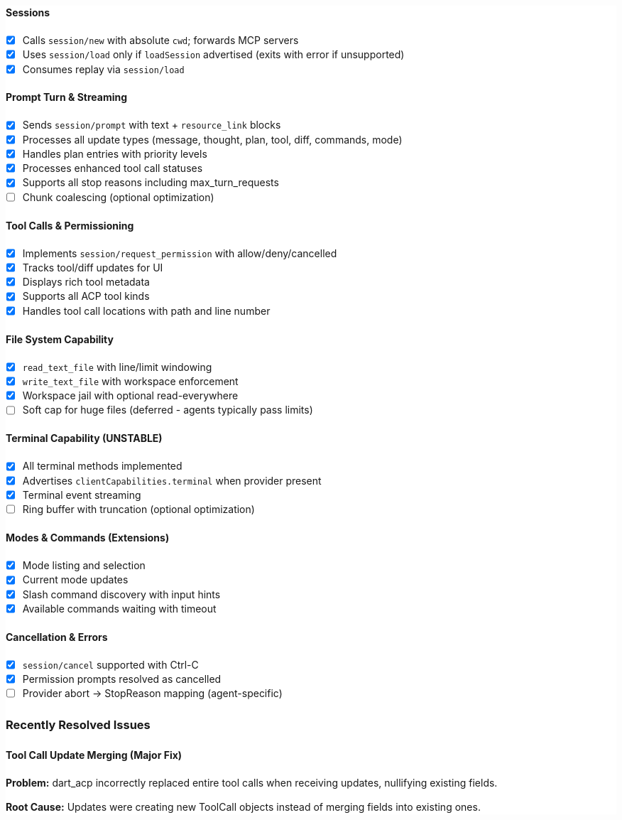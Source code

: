 #### Sessions
- [x] Calls `session/new` with absolute `cwd`; forwards MCP servers
- [x] Uses `session/load` only if `loadSession` advertised (exits with error if unsupported)
- [x] Consumes replay via `session/load`

#### Prompt Turn & Streaming
- [x] Sends `session/prompt` with text + `resource_link` blocks
- [x] Processes all update types (message, thought, plan, tool, diff, commands, mode)
- [x] Handles plan entries with priority levels
- [x] Processes enhanced tool call statuses
- [x] Supports all stop reasons including max_turn_requests
- [ ] Chunk coalescing (optional optimization)

#### Tool Calls & Permissioning
- [x] Implements `session/request_permission` with allow/deny/cancelled
- [x] Tracks tool/diff updates for UI
- [x] Displays rich tool metadata
- [x] Supports all ACP tool kinds
- [x] Handles tool call locations with path and line number

#### File System Capability
- [x] `read_text_file` with line/limit windowing
- [x] `write_text_file` with workspace enforcement
- [x] Workspace jail with optional read-everywhere
- [ ] Soft cap for huge files (deferred - agents typically pass limits)

#### Terminal Capability (UNSTABLE)
- [x] All terminal methods implemented
- [x] Advertises `clientCapabilities.terminal` when provider present
- [x] Terminal event streaming
- [ ] Ring buffer with truncation (optional optimization)

#### Modes & Commands (Extensions)
- [x] Mode listing and selection
- [x] Current mode updates
- [x] Slash command discovery with input hints
- [x] Available commands waiting with timeout

#### Cancellation & Errors
- [x] `session/cancel` supported with Ctrl-C
- [x] Permission prompts resolved as cancelled
- [ ] Provider abort → StopReason mapping (agent-specific)

### Recently Resolved Issues

#### Tool Call Update Merging (Major Fix)
**Problem:** dart_acp incorrectly replaced entire tool calls when receiving updates, nullifying existing fields.

**Root Cause:** Updates were creating new ToolCall objects instead of merging fields into existing ones.
